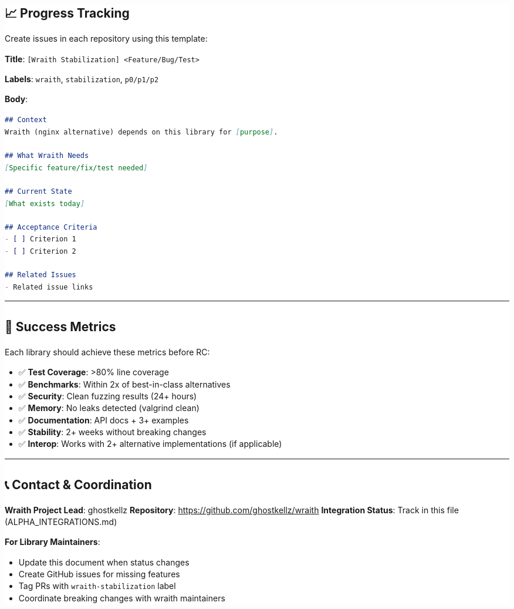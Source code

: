 
## 📈 Progress Tracking

Create issues in each repository using this template:

**Title**: `[Wraith Stabilization] <Feature/Bug/Test>`

**Labels**: `wraith`, `stabilization`, `p0/p1/p2`

**Body**:
```markdown
## Context
Wraith (nginx alternative) depends on this library for [purpose].

## What Wraith Needs
[Specific feature/fix/test needed]

## Current State
[What exists today]

## Acceptance Criteria
- [ ] Criterion 1
- [ ] Criterion 2

## Related Issues
- Related issue links
```

---

## 🎯 Success Metrics

Each library should achieve these metrics before RC:

- ✅ **Test Coverage**: >80% line coverage
- ✅ **Benchmarks**: Within 2x of best-in-class alternatives
- ✅ **Security**: Clean fuzzing results (24+ hours)
- ✅ **Memory**: No leaks detected (valgrind clean)
- ✅ **Documentation**: API docs + 3+ examples
- ✅ **Stability**: 2+ weeks without breaking changes
- ✅ **Interop**: Works with 2+ alternative implementations (if applicable)

---

## 📞 Contact & Coordination

**Wraith Project Lead**: ghostkellz
**Repository**: https://github.com/ghostkellz/wraith
**Integration Status**: Track in this file (ALPHA_INTEGRATIONS.md)

**For Library Maintainers**:
- Update this document when status changes
- Create GitHub issues for missing features
- Tag PRs with `wraith-stabilization` label
- Coordinate breaking changes with wraith maintainers
